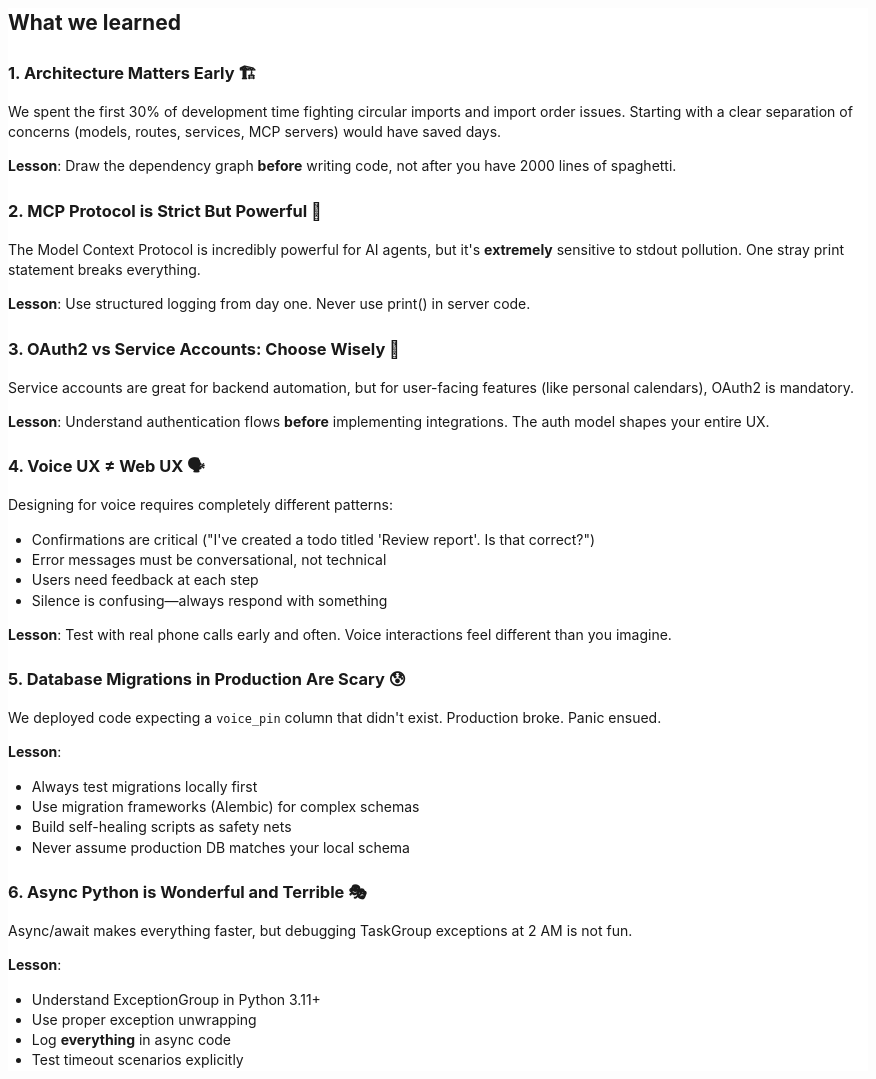
## What we learned

### **1. Architecture Matters Early 🏗️**
We spent the first 30% of development time fighting circular imports and import order issues. Starting with a clear separation of concerns (models, routes, services, MCP servers) would have saved days.

**Lesson**: Draw the dependency graph **before** writing code, not after you have 2000 lines of spaghetti.

### **2. MCP Protocol is Strict But Powerful 📡**
The Model Context Protocol is incredibly powerful for AI agents, but it's **extremely** sensitive to stdout pollution. One stray print statement breaks everything.

**Lesson**: Use structured logging from day one. Never use print() in server code.

### **3. OAuth2 vs Service Accounts: Choose Wisely 🔑**
Service accounts are great for backend automation, but for user-facing features (like personal calendars), OAuth2 is mandatory.

**Lesson**: Understand authentication flows **before** implementing integrations. The auth model shapes your entire UX.

### **4. Voice UX ≠ Web UX 🗣️**
Designing for voice requires completely different patterns:
- Confirmations are critical ("I've created a todo titled 'Review report'. Is that correct?")
- Error messages must be conversational, not technical
- Users need feedback at each step
- Silence is confusing—always respond with something

**Lesson**: Test with real phone calls early and often. Voice interactions feel different than you imagine.

### **5. Database Migrations in Production Are Scary 😰**
We deployed code expecting a `voice_pin` column that didn't exist. Production broke. Panic ensued.

**Lesson**: 
- Always test migrations locally first
- Use migration frameworks (Alembic) for complex schemas
- Build self-healing scripts as safety nets
- Never assume production DB matches your local schema

### **6. Async Python is Wonderful and Terrible 🎭**
Async/await makes everything faster, but debugging TaskGroup exceptions at 2 AM is not fun.

**Lesson**: 
- Understand ExceptionGroup in Python 3.11+
- Use proper exception unwrapping
- Log **everything** in async code
- Test timeout scenarios explicitly
